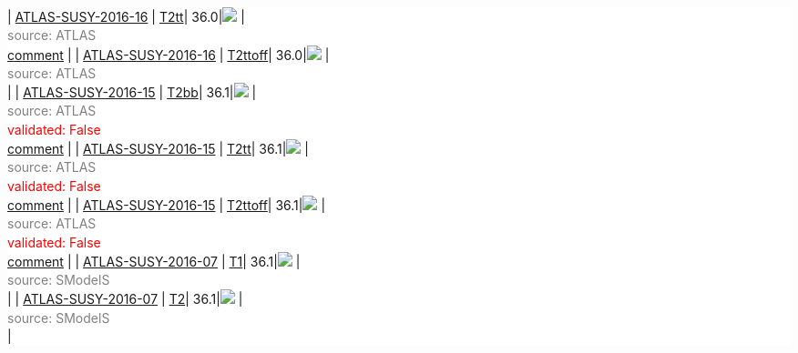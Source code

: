 | <a name="ATLAS-SUSY-2016-16_em">[ATLAS-SUSY-2016-16](https://atlas.web.cern.ch/Atlas/GROUPS/PHYSICS/PAPERS/SUSY-2016-16/)</a> | [T2tt](SmsDictionary310rc2#T2tt)| 36.0|<a href="https://smodels.github.io/validation/310rc2/13TeV/ATLAS/ATLAS-SUSY-2016-16-eff/validation/T2tt_2EqMassAx_EqMassBy_pretty.png"><img src="https://smodels.github.io/validation/310rc2/13TeV/ATLAS/ATLAS-SUSY-2016-16-eff/validation/T2tt_2EqMassAx_EqMassBy_pretty.png?1591687970.112145" /></a>  |<br><font color='grey'>source: ATLAS</font><br>[comment](https://smodels.github.io/validation/310rc2/13TeV/ATLAS/ATLAS-SUSY-2016-16-eff/validation/T2tt.txt) |
| <a name="ATLAS-SUSY-2016-16_em">[ATLAS-SUSY-2016-16](https://atlas.web.cern.ch/Atlas/GROUPS/PHYSICS/PAPERS/SUSY-2016-16/)</a> | [T2ttoff](SmsDictionary310rc2#T2ttoff)| 36.0|<a href="https://smodels.github.io/validation/310rc2/13TeV/ATLAS/ATLAS-SUSY-2016-16-eff/validation/T2ttoff_2EqMassAx_EqMassBy_pretty.png"><img src="https://smodels.github.io/validation/310rc2/13TeV/ATLAS/ATLAS-SUSY-2016-16-eff/validation/T2ttoff_2EqMassAx_EqMassBy_pretty.png?1591687970.1538963" /></a>  |<br><font color='grey'>source: ATLAS</font><br> |
| <a name="ATLAS-SUSY-2016-15_em">[ATLAS-SUSY-2016-15](https://atlas.web.cern.ch/Atlas/GROUPS/PHYSICS/PAPERS/SUSY-2016-15/)</a> | [T2bb](SmsDictionary310rc2#T2bb)| 36.1|<a href="https://smodels.github.io/validation/310rc2/13TeV/ATLAS/ATLAS-SUSY-2016-15-eff/validation/T2bb_2EqMassAx_EqMassBy_pretty.png"><img src="https://smodels.github.io/validation/310rc2/13TeV/ATLAS/ATLAS-SUSY-2016-15-eff/validation/T2bb_2EqMassAx_EqMassBy_pretty.png?1591687970.188274" /></a>  |<br><font color='grey'>source: ATLAS</font><br><font color='red'>validated: False</font><br>[comment](https://smodels.github.io/validation/310rc2/13TeV/ATLAS/ATLAS-SUSY-2016-15-eff/validation/T2bb.txt) |
| <a name="ATLAS-SUSY-2016-15_em">[ATLAS-SUSY-2016-15](https://atlas.web.cern.ch/Atlas/GROUPS/PHYSICS/PAPERS/SUSY-2016-15/)</a> | [T2tt](SmsDictionary310rc2#T2tt)| 36.1|<a href="https://smodels.github.io/validation/310rc2/13TeV/ATLAS/ATLAS-SUSY-2016-15-eff/validation/T2tt_2EqMassAx_EqMassBy_pretty.png"><img src="https://smodels.github.io/validation/310rc2/13TeV/ATLAS/ATLAS-SUSY-2016-15-eff/validation/T2tt_2EqMassAx_EqMassBy_pretty.png?1591687970.226665" /></a>  |<br><font color='grey'>source: ATLAS</font><br><font color='red'>validated: False</font><br>[comment](https://smodels.github.io/validation/310rc2/13TeV/ATLAS/ATLAS-SUSY-2016-15-eff/validation/T2tt.txt) |
| <a name="ATLAS-SUSY-2016-15_em">[ATLAS-SUSY-2016-15](https://atlas.web.cern.ch/Atlas/GROUPS/PHYSICS/PAPERS/SUSY-2016-15/)</a> | [T2ttoff](SmsDictionary310rc2#T2ttoff)| 36.1|<a href="https://smodels.github.io/validation/310rc2/13TeV/ATLAS/ATLAS-SUSY-2016-15-eff/validation/T2ttoff_2EqMassAx_EqMassBy_pretty.png"><img src="https://smodels.github.io/validation/310rc2/13TeV/ATLAS/ATLAS-SUSY-2016-15-eff/validation/T2ttoff_2EqMassAx_EqMassBy_pretty.png?1591687970.269574" /></a>  |<br><font color='grey'>source: ATLAS</font><br><font color='red'>validated: False</font><br>[comment](https://smodels.github.io/validation/310rc2/13TeV/ATLAS/ATLAS-SUSY-2016-15-eff/validation/T2ttoff.txt) |
| <a name="ATLAS-SUSY-2016-07_em">[ATLAS-SUSY-2016-07](https://atlas.web.cern.ch/Atlas/GROUPS/PHYSICS/PAPERS/SUSY-2016-07/)</a> | [T1](SmsDictionary310rc2#T1)| 36.1|<a href="https://smodels.github.io/validation/310rc2/13TeV/ATLAS/ATLAS-SUSY-2016-07-eff/validation/T1_2EqMassAx_EqMassBy_pretty.png"><img src="https://smodels.github.io/validation/310rc2/13TeV/ATLAS/ATLAS-SUSY-2016-07-eff/validation/T1_2EqMassAx_EqMassBy_pretty.png?1591687970.309045" /></a>  |<br><font color='grey'>source: SModelS</font><br> |
| <a name="ATLAS-SUSY-2016-07_em">[ATLAS-SUSY-2016-07](https://atlas.web.cern.ch/Atlas/GROUPS/PHYSICS/PAPERS/SUSY-2016-07/)</a> | [T2](SmsDictionary310rc2#T2)| 36.1|<a href="https://smodels.github.io/validation/310rc2/13TeV/ATLAS/ATLAS-SUSY-2016-07-eff/validation/T2_2EqMassAx_EqMassBy_pretty.png"><img src="https://smodels.github.io/validation/310rc2/13TeV/ATLAS/ATLAS-SUSY-2016-07-eff/validation/T2_2EqMassAx_EqMassBy_pretty.png?1591687970.361706" /></a>  |<br><font color='grey'>source: SModelS</font><br> |
